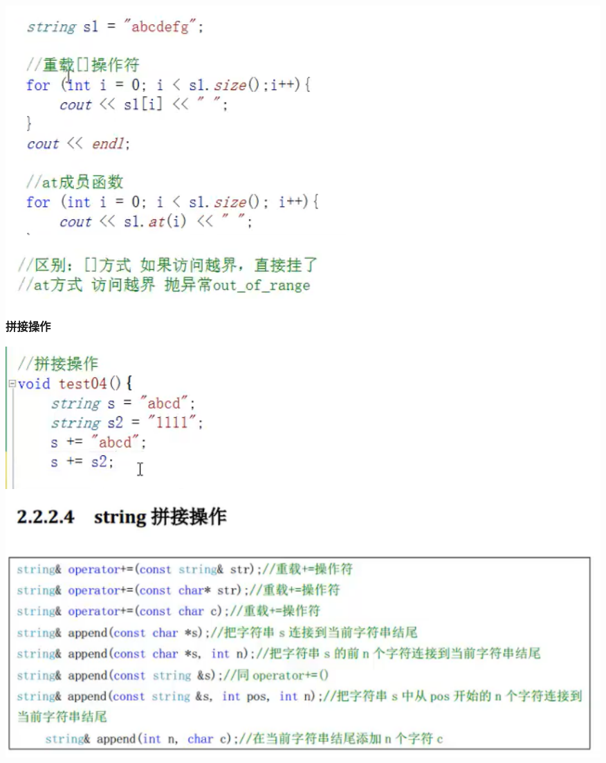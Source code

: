 ![image-20211120162636556](image/image-20211120162636556-16395315663548.png)

![image-20211120162710473](image/image-20211120162710473-16395315663549.png)

### 拼接操作

![image-20211120173920025](image/image-20211120173920025-163953156635410.png)



![image-20211120174107373](image/image-20211120174107373-163953156635411.png)
